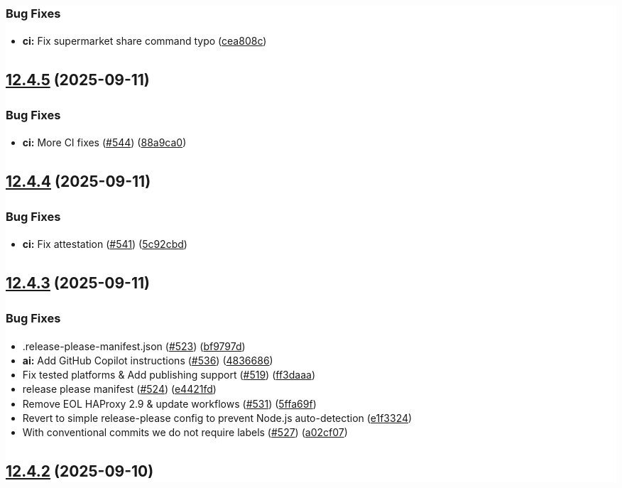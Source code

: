 
### Bug Fixes

* **ci:** Fix supermarket share command typo ([cea808c](https://github.com/sous-chefs/haproxy/commit/cea808c6216d54745fe852aaa49e6b8efe0e6a12))

## [12.4.5](https://github.com/sous-chefs/haproxy/compare/v12.4.4...v12.4.5) (2025-09-11)


### Bug Fixes

* **ci:** More CI fixes ([#544](https://github.com/sous-chefs/haproxy/issues/544)) ([88a9ca0](https://github.com/sous-chefs/haproxy/commit/88a9ca00a24318ecbd2426fc3cc4e0ac0268762f))

## [12.4.4](https://github.com/sous-chefs/haproxy/compare/v12.4.3...v12.4.4) (2025-09-11)


### Bug Fixes

* **ci:** Fix attestation ([#541](https://github.com/sous-chefs/haproxy/issues/541)) ([5c92cbd](https://github.com/sous-chefs/haproxy/commit/5c92cbdfd984f300957dc4aa0014408505ef1915))

## [12.4.3](https://github.com/sous-chefs/haproxy/compare/v12.4.2...v12.4.3) (2025-09-11)


### Bug Fixes

* .release-please-manifest.json ([#523](https://github.com/sous-chefs/haproxy/issues/523)) ([bf9797d](https://github.com/sous-chefs/haproxy/commit/bf9797db291e794c150a9e713064c4e8f3062f03))
* **ai:** Add GitHub Copilot instructions ([#536](https://github.com/sous-chefs/haproxy/issues/536)) ([4836686](https://github.com/sous-chefs/haproxy/commit/4836686016b10f1be5423661d65191977b6d77ed))
* Fix tested platforms & Add publishing support ([#519](https://github.com/sous-chefs/haproxy/issues/519)) ([ff3daaa](https://github.com/sous-chefs/haproxy/commit/ff3daaa37d08f7757fe28d78dcd76c44edeeb083))
* release please manifest ([#524](https://github.com/sous-chefs/haproxy/issues/524)) ([e4421fd](https://github.com/sous-chefs/haproxy/commit/e4421fd31d1c27ed1134017847c5991839edb2db))
* Remove EOL HAProxy 2.9 & update workflows ([#531](https://github.com/sous-chefs/haproxy/issues/531)) ([5ffa69f](https://github.com/sous-chefs/haproxy/commit/5ffa69fca2b418bb9cdd6c3482d9f76d78b22f99))
* Revert to simple release-please config to prevent Node.js auto-detection ([e1f3324](https://github.com/sous-chefs/haproxy/commit/e1f3324ca4534d84377d10492e9466e8c065d477))
* With conventional commits we do not require labels ([#527](https://github.com/sous-chefs/haproxy/issues/527)) ([a02cf07](https://github.com/sous-chefs/haproxy/commit/a02cf07dff74e6499bed044e11abe6589b017c8a))

## [12.4.2](https://github.com/sous-chefs/haproxy/compare/12.4.1...v12.4.2) (2025-09-10)
